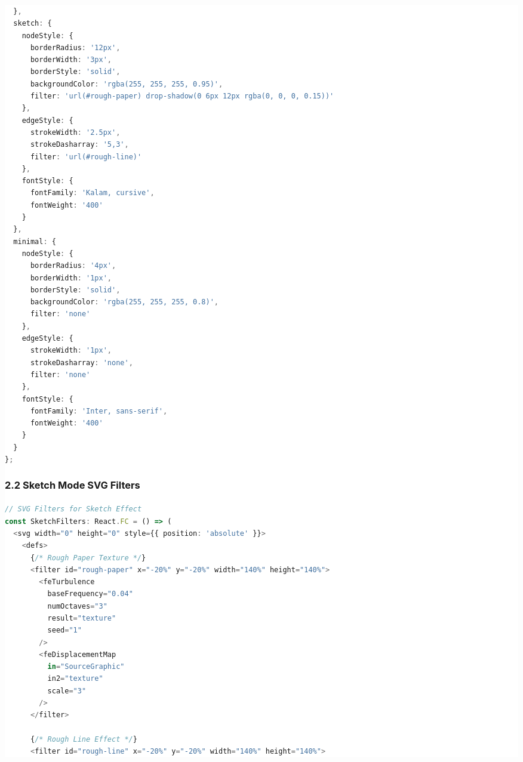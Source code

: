 ```typescript
  },
  sketch: {
    nodeStyle: {
      borderRadius: '12px',
      borderWidth: '3px',
      borderStyle: 'solid',
      backgroundColor: 'rgba(255, 255, 255, 0.95)',
      filter: 'url(#rough-paper) drop-shadow(0 6px 12px rgba(0, 0, 0, 0.15))'
    },
    edgeStyle: {
      strokeWidth: '2.5px',
      strokeDasharray: '5,3',
      filter: 'url(#rough-line)'
    },
    fontStyle: {
      fontFamily: 'Kalam, cursive',
      fontWeight: '400'
    }
  },
  minimal: {
    nodeStyle: {
      borderRadius: '4px',
      borderWidth: '1px',
      borderStyle: 'solid',
      backgroundColor: 'rgba(255, 255, 255, 0.8)',
      filter: 'none'
    },
    edgeStyle: {
      strokeWidth: '1px',
      strokeDasharray: 'none',
      filter: 'none'
    },
    fontStyle: {
      fontFamily: 'Inter, sans-serif',
      fontWeight: '400'
    }
  }
};
```

### 2.2 **Sketch Mode SVG Filters**
```typescript
// SVG Filters for Sketch Effect
const SketchFilters: React.FC = () => (
  <svg width="0" height="0" style={{ position: 'absolute' }}>
    <defs>
      {/* Rough Paper Texture */}
      <filter id="rough-paper" x="-20%" y="-20%" width="140%" height="140%">
        <feTurbulence 
          baseFrequency="0.04" 
          numOctaves="3" 
          result="texture" 
          seed="1"
        />
        <feDisplacementMap 
          in="SourceGraphic" 
          in2="texture" 
          scale="3"
        />
      </filter>
      
      {/* Rough Line Effect */}
      <filter id="rough-line" x="-20%" y="-20%" width="140%" height="140%">
```